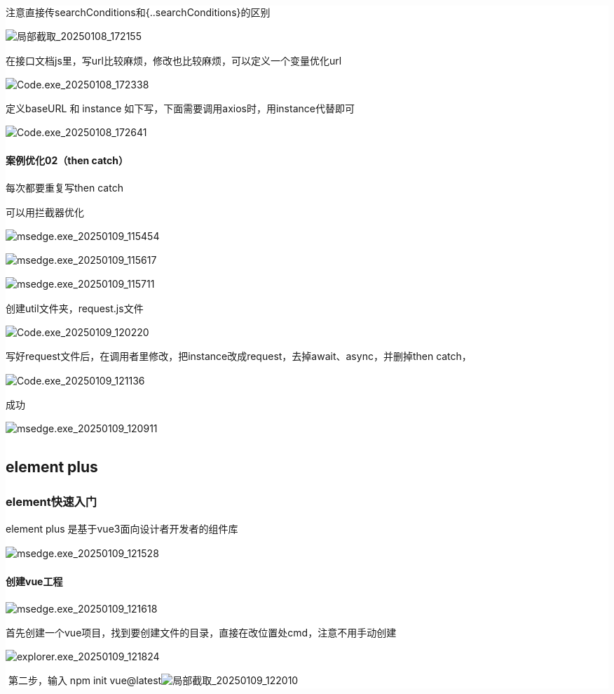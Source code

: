 注意直接传searchConditions和{..searchConditions}的区别

![局部截取_20250108_172155](F:\腾讯电脑管家截图文件\局部截取_20250108_172155.png)

在接口文档js里，写url比较麻烦，修改也比较麻烦，可以定义一个变量优化url

![Code.exe_20250108_172338](F:\腾讯电脑管家截图文件\Code.exe_20250108_172338.png)

定义baseURL 和 instance 如下写，下面需要调用axios时，用instance代替即可

![Code.exe_20250108_172641](F:\腾讯电脑管家截图文件\Code.exe_20250108_172641.png)

#### 案例优化02（then catch）

每次都要重复写then catch

可以用拦截器优化

![msedge.exe_20250109_115454](F:\腾讯电脑管家截图文件\msedge.exe_20250109_115454.png)

![msedge.exe_20250109_115617](F:\腾讯电脑管家截图文件\msedge.exe_20250109_115617.png)

![msedge.exe_20250109_115711](F:\腾讯电脑管家截图文件\msedge.exe_20250109_115711.png)

创建util文件夹，request.js文件

![Code.exe_20250109_120220](F:\腾讯电脑管家截图文件\Code.exe_20250109_120220.png)

写好request文件后，在调用者里修改，把instance改成request，去掉await、async，并删掉then catch，

![Code.exe_20250109_121136](F:\腾讯电脑管家截图文件\Code.exe_20250109_121136.png)

成功

![msedge.exe_20250109_120911](F:\腾讯电脑管家截图文件\msedge.exe_20250109_120911.png)

## element plus

### element快速入门

element plus 是基于vue3面向设计者开发者的组件库

![msedge.exe_20250109_121528](F:\腾讯电脑管家截图文件\msedge.exe_20250109_121528.png)

#### 创建vue工程

![msedge.exe_20250109_121618](F:\腾讯电脑管家截图文件\msedge.exe_20250109_121618.png)

首先创建一个vue项目，找到要创建文件的目录，直接在改位置处cmd，注意不用手动创建

![explorer.exe_20250109_121824](F:\腾讯电脑管家截图文件\explorer.exe_20250109_121824.png)

​	第二步，输入 npm init vue@latest![局部截取_20250109_122010](F:\腾讯电脑管家截图文件\局部截取_20250109_122010.png)
